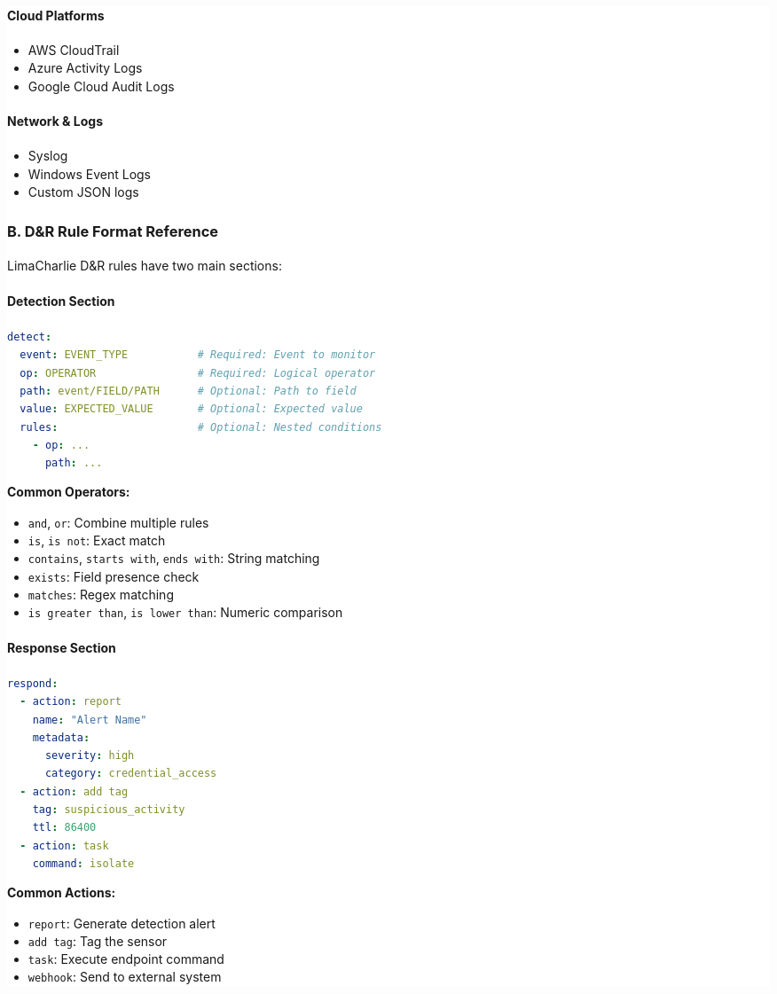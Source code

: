 #### Cloud Platforms
- AWS CloudTrail
- Azure Activity Logs
- Google Cloud Audit Logs

#### Network & Logs
- Syslog
- Windows Event Logs
- Custom JSON logs

### B. D&R Rule Format Reference

LimaCharlie D&R rules have two main sections:

#### Detection Section

```yaml
detect:
  event: EVENT_TYPE           # Required: Event to monitor
  op: OPERATOR                # Required: Logical operator
  path: event/FIELD/PATH      # Optional: Path to field
  value: EXPECTED_VALUE       # Optional: Expected value
  rules:                      # Optional: Nested conditions
    - op: ...
      path: ...
```

**Common Operators:**
- `and`, `or`: Combine multiple rules
- `is`, `is not`: Exact match
- `contains`, `starts with`, `ends with`: String matching
- `exists`: Field presence check
- `matches`: Regex matching
- `is greater than`, `is lower than`: Numeric comparison

#### Response Section

```yaml
respond:
  - action: report
    name: "Alert Name"
    metadata:
      severity: high
      category: credential_access
  - action: add tag
    tag: suspicious_activity
    ttl: 86400
  - action: task
    command: isolate
```

**Common Actions:**
- `report`: Generate detection alert
- `add tag`: Tag the sensor
- `task`: Execute endpoint command
- `webhook`: Send to external system
